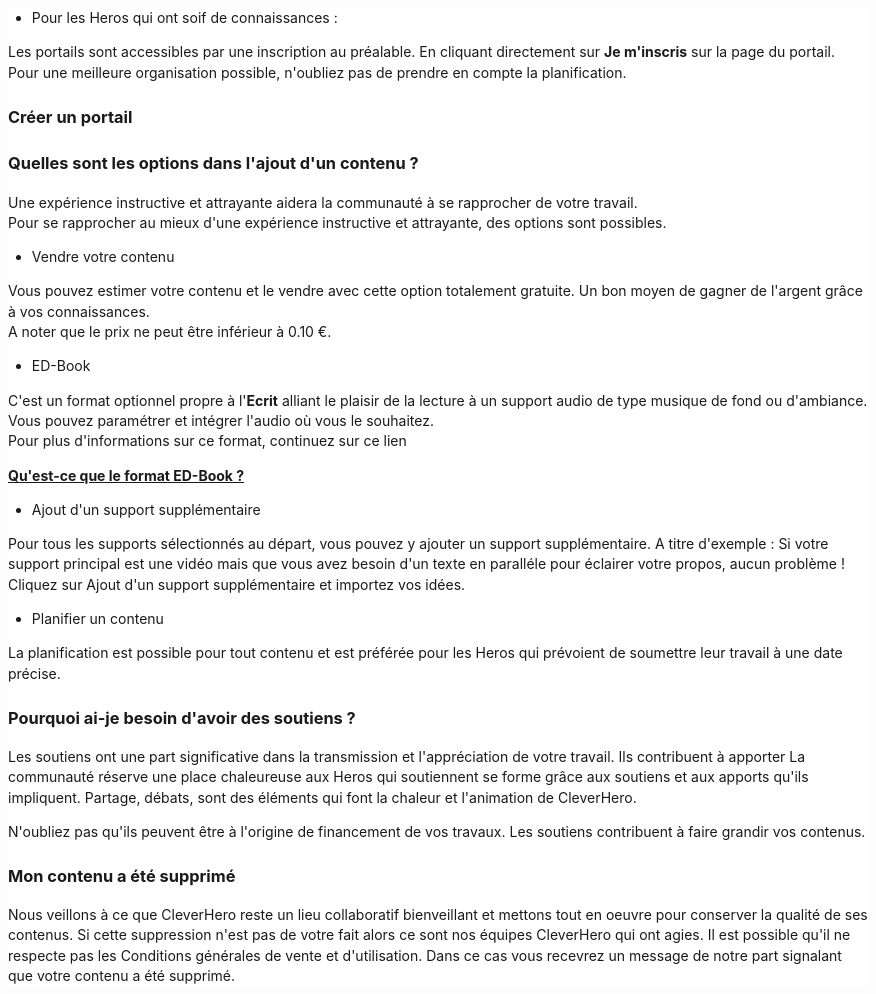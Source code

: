 * Pour les Heros qui ont soif de connaissances :

Les portails sont accessibles par une inscription au préalable. En cliquant directement sur **Je m'inscris** sur la page du portail.
Pour une meilleure organisation possible, n'oubliez pas de prendre en compte la planification.

### Créer un portail



### Quelles sont les options dans l'ajout d'un contenu ?

Une expérience instructive et attrayante aidera la communauté à se rapprocher de votre travail.  
Pour se rapprocher au mieux d'une expérience instructive et attrayante, des options sont possibles. 

* Vendre votre contenu

Vous pouvez estimer votre contenu et le vendre avec cette option totalement gratuite. Un bon moyen de gagner de l'argent grâce à vos connaissances.
<br>A noter que le prix ne peut être inférieur à 0.10 €.

* ED-Book

C'est un format optionnel propre à l'**Ecrit** alliant le plaisir de la lecture à un support audio de type musique de fond ou d'ambiance. Vous pouvez paramétrer et intégrer l'audio où vous le souhaitez.
<br>Pour plus d'informations sur ce format, continuez sur ce lien

[**Qu'est-ce que le format ED-Book ?**](http://www.LIEN-EDBOOK-KESAKO/CENTRE-AIDE.)   

* Ajout d'un support supplémentaire

Pour tous les supports sélectionnés au départ, vous pouvez y ajouter un support supplémentaire. 
A titre d'exemple : Si votre support principal est une vidéo mais que vous avez besoin d'un texte en paralléle pour éclairer votre propos, aucun problème ! Cliquez sur Ajout d'un support supplémentaire et importez vos idées.

* Planifier un contenu

La planification est possible pour tout contenu et est préférée pour les Heros qui prévoient de soumettre leur travail à une date précise. 

### Pourquoi ai-je besoin d'avoir des soutiens ?

Les soutiens ont une part significative dans la transmission et l'appréciation de votre travail. Ils contribuent à apporter 
La communauté réserve une place chaleureuse aux Heros qui soutiennent se forme grâce aux soutiens et aux apports qu'ils impliquent. Partage, débats,  sont des éléments qui font la chaleur et l'animation de CleverHero. 

N'oubliez pas qu'ils peuvent être à l'origine de financement de vos travaux. 
Les soutiens contribuent à faire grandir vos contenus.

### Mon contenu a été supprimé

Nous veillons à ce que CleverHero reste un lieu collaboratif bienveillant et mettons tout en oeuvre pour conserver la qualité de ses contenus.
Si cette suppression n'est pas de votre fait alors ce sont nos équipes CleverHero qui ont agies. Il est possible qu'il ne respecte pas les Conditions générales de vente et d'utilisation. Dans ce cas vous recevrez un message de notre part signalant que votre contenu a été supprimé. 
